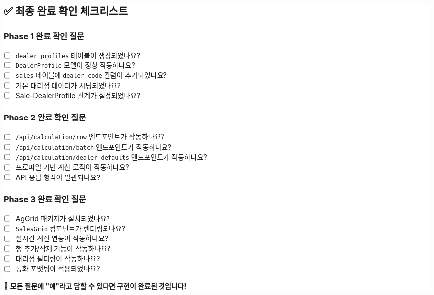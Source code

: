 
## ✅ 최종 완료 확인 체크리스트

### Phase 1 완료 확인 질문
- [ ] `dealer_profiles` 테이블이 생성되었나요?
- [ ] `DealerProfile` 모델이 정상 작동하나요?
- [ ] `sales` 테이블에 `dealer_code` 컬럼이 추가되었나요?
- [ ] 기본 대리점 데이터가 시딩되었나요?
- [ ] Sale-DealerProfile 관계가 설정되었나요?

### Phase 2 완료 확인 질문
- [ ] `/api/calculation/row` 엔드포인트가 작동하나요?
- [ ] `/api/calculation/batch` 엔드포인트가 작동하나요?
- [ ] `/api/calculation/dealer-defaults` 엔드포인트가 작동하나요?
- [ ] 프로파일 기반 계산 로직이 작동하나요?
- [ ] API 응답 형식이 일관되나요?

### Phase 3 완료 확인 질문
- [ ] AgGrid 패키지가 설치되었나요?
- [ ] `SalesGrid` 컴포넌트가 렌더링되나요?
- [ ] 실시간 계산 연동이 작동하나요?
- [ ] 행 추가/삭제 기능이 작동하나요?
- [ ] 대리점 필터링이 작동하나요?
- [ ] 통화 포맷팅이 적용되었나요?

**🎉 모든 질문에 "예"라고 답할 수 있다면 구현이 완료된 것입니다!**

